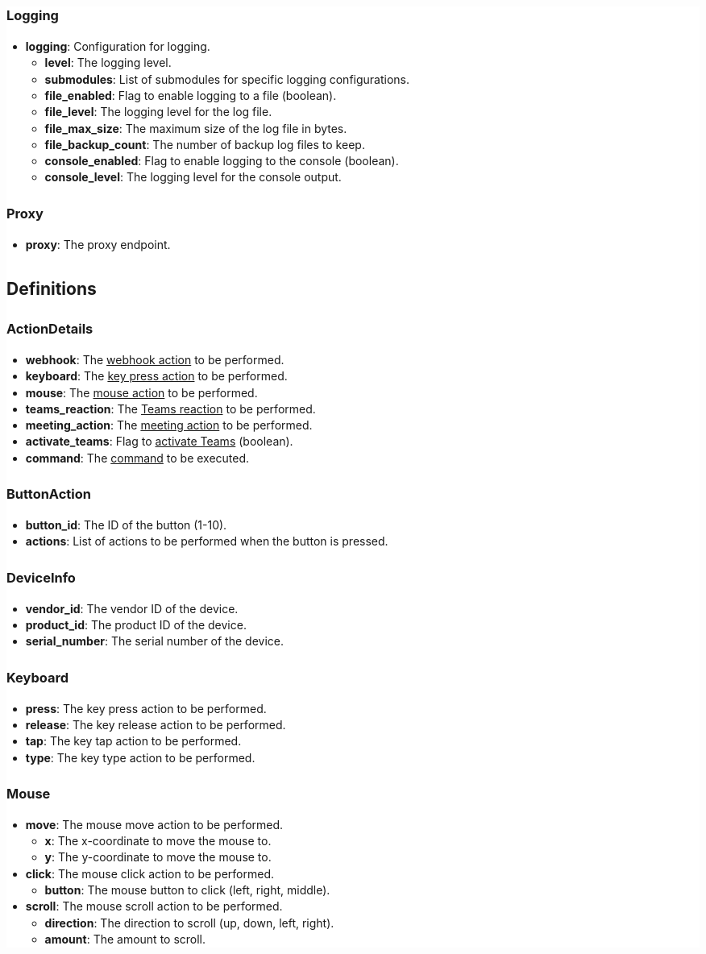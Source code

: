 ### Logging

- **logging**: Configuration for logging.
    - **level**: The logging level.
    - **submodules**: List of submodules for specific logging configurations.
    - **file_enabled**: Flag to enable logging to a file (boolean).
    - **file_level**: The logging level for the log file.
    - **file_max_size**: The maximum size of the log file in bytes.
    - **file_backup_count**: The number of backup log files to keep.
    - **console_enabled**: Flag to enable logging to the console (boolean).
    - **console_level**: The logging level for the console output.

### Proxy

- **proxy**: The proxy endpoint.

## Definitions

### ActionDetails

- **webhook**: The [webhook action](#webhook) to be performed.
- **keyboard**: The [key press action](#keyboard) to be performed.
- **mouse**: The [mouse action](#mouse) to be performed.
- **teams_reaction**: The [Teams reaction](#teams_reaction) to be performed.
- **meeting_action**: The [meeting action](#meeting_action) to be performed.
- **activate_teams**: Flag to [activate Teams](#activate_teams) (boolean).
- **command**: The [command](#command) to be executed.

### ButtonAction

- **button_id**: The ID of the button (1-10).
- **actions**: List of actions to be performed when the button is pressed.

### DeviceInfo

- **vendor_id**: The vendor ID of the device.
- **product_id**: The product ID of the device.
- **serial_number**: The serial number of the device.

### Keyboard

- **press**: The key press action to be performed.
- **release**: The key release action to be performed.
- **tap**: The key tap action to be performed.
- **type**: The key type action to be performed.


### Mouse

- **move**: The mouse move action to be performed.
    - **x**: The x-coordinate to move the mouse to.
    - **y**: The y-coordinate to move the mouse to.
- **click**: The mouse click action to be performed.
    - **button**: The mouse button to click (left, right, middle).
- **scroll**: The mouse scroll action to be performed.
    - **direction**: The direction to scroll (up, down, left, right).
    - **amount**: The amount to scroll.
